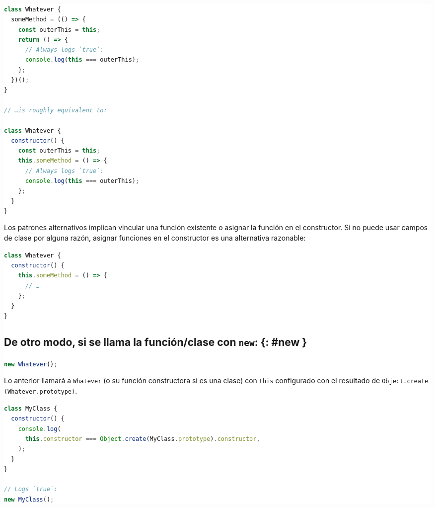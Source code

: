 ```js
class Whatever {
  someMethod = (() => {
    const outerThis = this;
    return () => {
      // Always logs `true`:
      console.log(this === outerThis);
    };
  })();
}

// …is roughly equivalent to:

class Whatever {
  constructor() {
    const outerThis = this;
    this.someMethod = () => {
      // Always logs `true`:
      console.log(this === outerThis);
    };
  }
}
```

Los patrones alternativos implican vincular una función existente o asignar la función en el constructor. Si no puede usar campos de clase por alguna razón, asignar funciones en el constructor es una alternativa razonable:

```js
class Whatever {
  constructor() {
    this.someMethod = () => {
      // …
    };
  }
}
```

## De otro modo, si se llama la función/clase con `new`: {: #new }

```js
new Whatever();
```

Lo anterior llamará a `Whatever` (o su función constructora si es una clase) con `this` configurado con el resultado de `Object.create(Whatever.prototype)`.

```js
class MyClass {
  constructor() {
    console.log(
      this.constructor === Object.create(MyClass.prototype).constructor,
    );
  }
}

// Logs `true`:
new MyClass();
```
